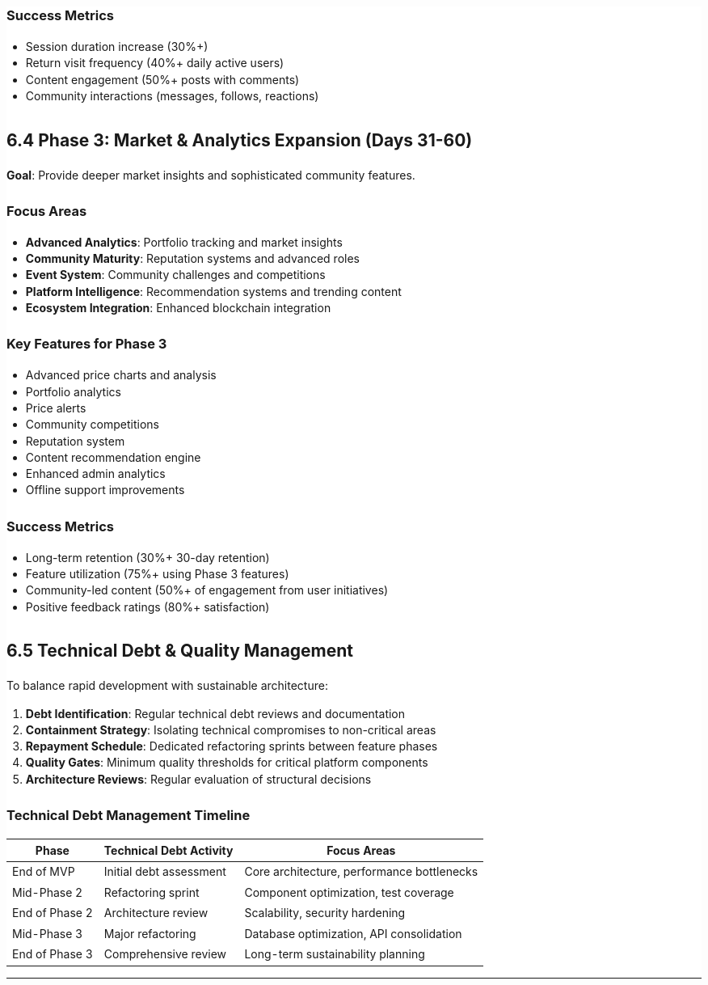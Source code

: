 ### Success Metrics
- Session duration increase (30%+)
- Return visit frequency (40%+ daily active users)
- Content engagement (50%+ posts with comments)
- Community interactions (messages, follows, reactions)

## 6.4 Phase 3: Market & Analytics Expansion (Days 31-60)

**Goal**: Provide deeper market insights and sophisticated community features.

### Focus Areas
- **Advanced Analytics**: Portfolio tracking and market insights
- **Community Maturity**: Reputation systems and advanced roles
- **Event System**: Community challenges and competitions
- **Platform Intelligence**: Recommendation systems and trending content
- **Ecosystem Integration**: Enhanced blockchain integration

### Key Features for Phase 3
- Advanced price charts and analysis
- Portfolio analytics
- Price alerts
- Community competitions
- Reputation system
- Content recommendation engine
- Enhanced admin analytics
- Offline support improvements

### Success Metrics
- Long-term retention (30%+ 30-day retention)
- Feature utilization (75%+ using Phase 3 features)
- Community-led content (50%+ of engagement from user initiatives)
- Positive feedback ratings (80%+ satisfaction)

## 6.5 Technical Debt & Quality Management

To balance rapid development with sustainable architecture:

1. **Debt Identification**: Regular technical debt reviews and documentation
2. **Containment Strategy**: Isolating technical compromises to non-critical areas
3. **Repayment Schedule**: Dedicated refactoring sprints between feature phases
4. **Quality Gates**: Minimum quality thresholds for critical platform components
5. **Architecture Reviews**: Regular evaluation of structural decisions

### Technical Debt Management Timeline

| Phase | Technical Debt Activity | Focus Areas |
|-------|-------------------------|------------|
| End of MVP | Initial debt assessment | Core architecture, performance bottlenecks |
| Mid-Phase 2 | Refactoring sprint | Component optimization, test coverage |
| End of Phase 2 | Architecture review | Scalability, security hardening |
| Mid-Phase 3 | Major refactoring | Database optimization, API consolidation |
| End of Phase 3 | Comprehensive review | Long-term sustainability planning |

---